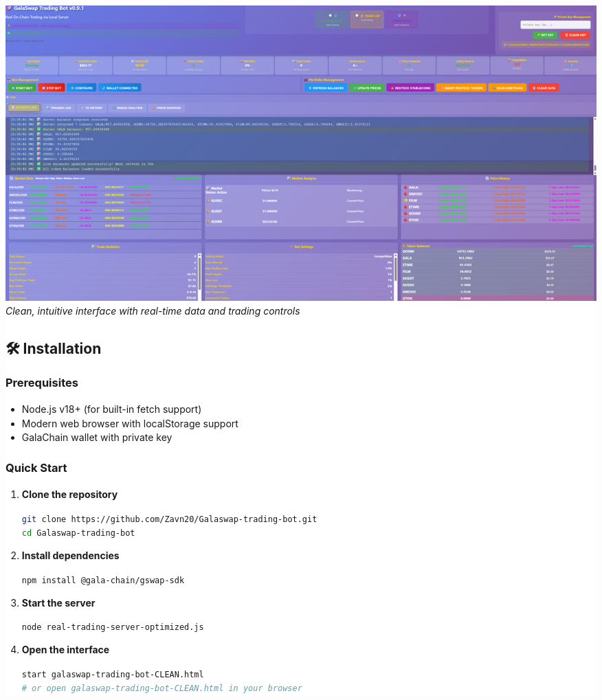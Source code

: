 ![Trading Bot Interface](https://raw.githubusercontent.com/Zavn20/Galaswap-trading-bot/main/image.png)
*Clean, intuitive interface with real-time data and trading controls*

## 🛠️ Installation

### Prerequisites
- Node.js v18+ (for built-in fetch support)
- Modern web browser with localStorage support
- GalaChain wallet with private key

### Quick Start

1. **Clone the repository**
   ```bash
   git clone https://github.com/Zavn20/Galaswap-trading-bot.git
   cd Galaswap-trading-bot
   ```

2. **Install dependencies**
   ```bash
   npm install @gala-chain/gswap-sdk
   ```

3. **Start the server**
   ```bash
   node real-trading-server-optimized.js
   ```

4. **Open the interface**
   ```bash
   start galaswap-trading-bot-CLEAN.html
   # or open galaswap-trading-bot-CLEAN.html in your browser
   ```
